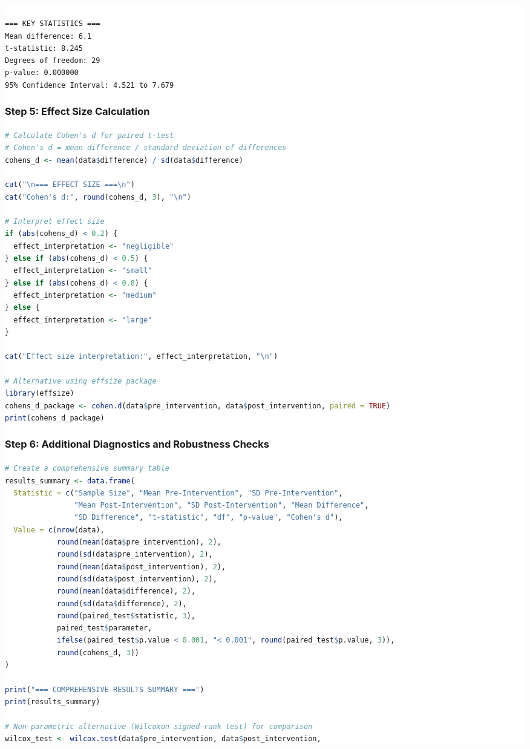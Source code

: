 ```

=== KEY STATISTICS ===
Mean difference: 6.1
t-statistic: 8.245
Degrees of freedom: 29
p-value: 0.000000
95% Confidence Interval: 4.521 to 7.679
```

### Step 5: Effect Size Calculation

```r
# Calculate Cohen's d for paired t-test
# Cohen's d = mean difference / standard deviation of differences
cohens_d <- mean(data$difference) / sd(data$difference)

cat("\n=== EFFECT SIZE ===\n")
cat("Cohen's d:", round(cohens_d, 3), "\n")

# Interpret effect size
if (abs(cohens_d) < 0.2) {
  effect_interpretation <- "negligible"
} else if (abs(cohens_d) < 0.5) {
  effect_interpretation <- "small"
} else if (abs(cohens_d) < 0.8) {
  effect_interpretation <- "medium"
} else {
  effect_interpretation <- "large"
}

cat("Effect size interpretation:", effect_interpretation, "\n")

# Alternative using effsize package
library(effsize)
cohens_d_package <- cohen.d(data$pre_intervention, data$post_intervention, paired = TRUE)
print(cohens_d_package)
```

### Step 6: Additional Diagnostics and Robustness Checks

```r
# Create a comprehensive summary table
results_summary <- data.frame(
  Statistic = c("Sample Size", "Mean Pre-Intervention", "SD Pre-Intervention",
                "Mean Post-Intervention", "SD Post-Intervention", "Mean Difference",
                "SD Difference", "t-statistic", "df", "p-value", "Cohen's d"),
  Value = c(nrow(data),
            round(mean(data$pre_intervention), 2),
            round(sd(data$pre_intervention), 2),
            round(mean(data$post_intervention), 2),
            round(sd(data$post_intervention), 2),
            round(mean(data$difference), 2),
            round(sd(data$difference), 2),
            round(paired_test$statistic, 3),
            paired_test$parameter,
            ifelse(paired_test$p.value < 0.001, "< 0.001", round(paired_test$p.value, 3)),
            round(cohens_d, 3))
)

print("=== COMPREHENSIVE RESULTS SUMMARY ===")
print(results_summary)

# Non-parametric alternative (Wilcoxon signed-rank test) for comparison
wilcox_test <- wilcox.test(data$pre_intervention, data$post_intervention, 
```